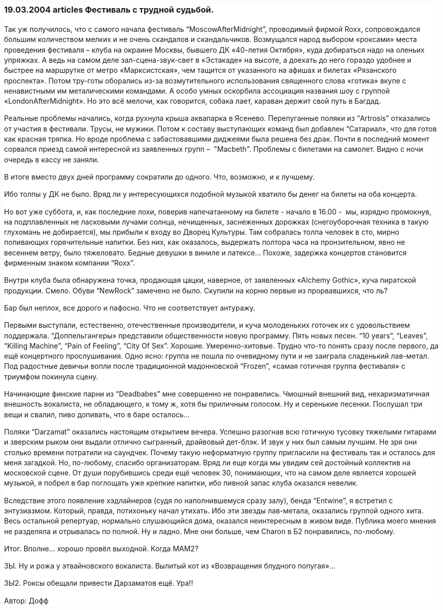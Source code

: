 ### 19.03.2004 articles Фестиваль с трудной судьбой.

<P>Так уж получилось, что c самого начала фестиваль “MoscowAfterMidnight”, проводимый фирмой Roxx, сопровождался большим количеством мелких и не очень скандалов и скандальчиков. Возмущался народ выбором «роксами» места проведения фестиваля – клуба на окраине Москвы, бывшего ДК «40-летия Октября», куда добираться надо на оленьих упряжках. А ведь на самом деле зал-сцена-звук-свет в «Эстакаде» на высоте, а доехать до него гораздо удобнее и быстрее на маршрутке от метро «Марксистская», чем тащится от указанного на афишах и билетах «Рязанского проспекта». Потом тру-готы оборались из-за возмутительного использования священного слова «готика» вкупе с ненавистными им металическими командами. А особо умных оскорбила ассоциация названия шоу с группой «LondonAfterMidnight». Но это всё мелочи, как говорится, собака лает, караван держит свой путь в Багдад. </P>
<P>Реальные проблемы начались, когда рухнула крыша аквапарка в Ясенево. Перепуганные&nbsp;поляки из “Artrosis” отказались от участия в фестивали. Трусы, не мужики. Потом к составу выступающих команд был добавлен “Cатариал», что для готов как красная тряпка. Но вроде проблема с забастовавшими диджеями была решена без драк. Почти в последний момент сорвался приезд самой интересной из заявленных групп – &nbsp;"Macbeth". Проблемы с билетами на самолет. Видно с ночи очередь в кассу не заняли. </P>
<P>В итоге вместо двух дней программу сократили до одного. Что, возможно, и к лучшему.</P>
<P>Ибо толпы у ДК не было. Вряд ли у интересующихся подобной музыкой хватило бы денег на билеты на оба концерта. </P>
<P>Но вот уже суббота, и, как последние лохи, поверив напечатанному на билете -&nbsp;начало в 16.00 - &nbsp;мы, изрядно промокнув, на подплавленных не ласковыми лучами солнца, нечищенных, заснеженных дорожках (снегоуборочная техника в такую глухомань не добирается), мы прибыли к входу во Дворец Культуры. Там собралась толпа человек&nbsp;в сто, мирно попивающих горячительные напитки. Без них, как оказалось, выдержать полтора часа на пронзительном, явно не весеннем ветру, было тяжеловато. Бедные девушки в виниле и латексе… Похоже, задержка концертов становится фирменным знаком компании “Roxx”. </P>
<P>Внутри клуба была обнаружена точка, продающая цацки, наверное, от заявленных «Alchemy Gothic», куча пиратской продукции. Смело. Обуви “NewRock” замечено не было. Скупили на корню первые из прорвавшихся, что ль? </P>
<P>Бар был неплох, все дорого и пафосно. Что не соответствует антуражу. </P>
<P>Первыми выступали, естественно, отечественные производители, и куча молоденьких готочек их с удовольствием поддержала. “Доппельгангеры» представили общественности новую программу. Пять новых песен. “10 years”, “Leaves”, “Killing Machine”, “Pain of Feeling”, “City Of Sex”. Хорошие. Умеренно-хитовые. Трудно что-то понять сразу после первого, да ещё концертного прослушивания. Одно ясно: группа не пошла по очевидному пути и не заиграла сладенький лав-метал. Под радостные девичьи вопли после традиционной мадонновской “Frozen”, «самая готичная группа фестиваля» с триумфом покинула сцену.</P>
<P>Начинающие финские парни из “Deadbabes” мне совершенно не понравились. Чмошный внешний вид, нехаризматичная внешность вокалиста, не обладающего, к тому ж, хотя бы приличным голосом. Ну и серенькие песенки. Послушал три вещи и свалил, пиво допивать, что в баре осталось… </P>
<P>Поляки “Darzamat” оказались настоящим открытием вечера. Успешно разогнав всю готичную тусовку тяжелыми гитарами и зверским рыком они выдали отлично сыгранный, драйвовый дет-блэк. И звук у них был самым лучшим. Не зря они столько времени потратили на саундчек. Почему такую неформатную группу пригласили на фестиваль так и осталось для меня загадкой. Но, по-любому, спасибо организаторам. Вряд ли еще когда мы увидим сей достойный коллектив на московской сцене. От души порубившись среди ещё человек 30, понимающих, что на самом деле является хорошей музыкой, я побрел в бар поглощать уже крепкие напитки, ибо пивной запас клуба оказался невелик. </P>
<P>Вследствие этого появление хэдлайнеров (судя по наполнившемуся сразу залу), бенда “Entwine”, я встретил с энтузиазмом. Который, правда, потихоньку начал утихать. Ибо эти звезды лав-метала, оказались группой одного хита. Весь остальной репертуар, нормально слушающийся дома, оказался неинтересным в живом виде. Публика моего мнения не разделяла и отрывалась по полной. Ну и ладно. Мне они больше, чем Charon в Б2 понравились, по-любому.</P>
<P>Итог. Вполне… хорошо провёл выходной. Когда MAM2?</P>
<P>ЗЫ. Ну и рожа у этвайновского вокалиста. Вылитый кот из «Возвращения блудного попугая»…</P>
<P>ЗЫ2. Роксы обещали привести Дарзаматов ещё. Ура!!</P>
Автор: Дофф
